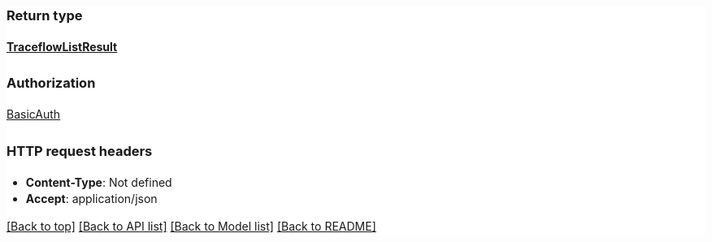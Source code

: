 ### Return type

[**TraceflowListResult**](TraceflowListResult.md)

### Authorization

[BasicAuth](../README.md#BasicAuth)

### HTTP request headers

 - **Content-Type**: Not defined
 - **Accept**: application/json

[[Back to top]](#) [[Back to API list]](../README.md#documentation-for-api-endpoints) [[Back to Model list]](../README.md#documentation-for-models) [[Back to README]](../README.md)

